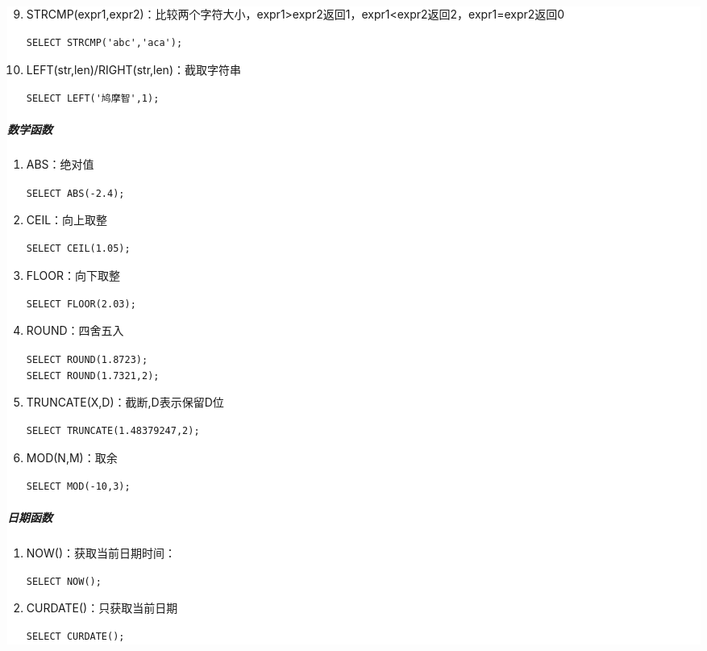 9. STRCMP(expr1,expr2)：比较两个字符大小，expr1>expr2返回1，expr1<expr2返回2，expr1=expr2返回0

   ```mysql
   SELECT STRCMP('abc','aca');
   ```

10. LEFT(str,len)/RIGHT(str,len)：截取字符串

    ```mysql
    SELECT LEFT('鸠摩智',1);
    ```

##### 数学函数

1. ABS：绝对值

   ```mysql
   SELECT ABS(-2.4);
   ```

2. CEIL：向上取整

   ```mysql
   SELECT CEIL(1.05);
   ```

3. FLOOR：向下取整

   ```mysql
   SELECT FLOOR(2.03);
   ```

4. ROUND：四舍五入

   ```mysql
   SELECT ROUND(1.8723);
   SELECT ROUND(1.7321,2);
   ```

5. TRUNCATE(X,D)：截断,D表示保留D位

   ```mysql
   SELECT TRUNCATE(1.48379247,2);
   ```

6. MOD(N,M)：取余

   ```mysql
   SELECT MOD(-10,3);
   ```

##### 日期函数

1. NOW()：获取当前日期时间：

   ```mysql
   SELECT NOW();
   ```

2. CURDATE()：只获取当前日期

   ```mysql
   SELECT CURDATE();
   ```
